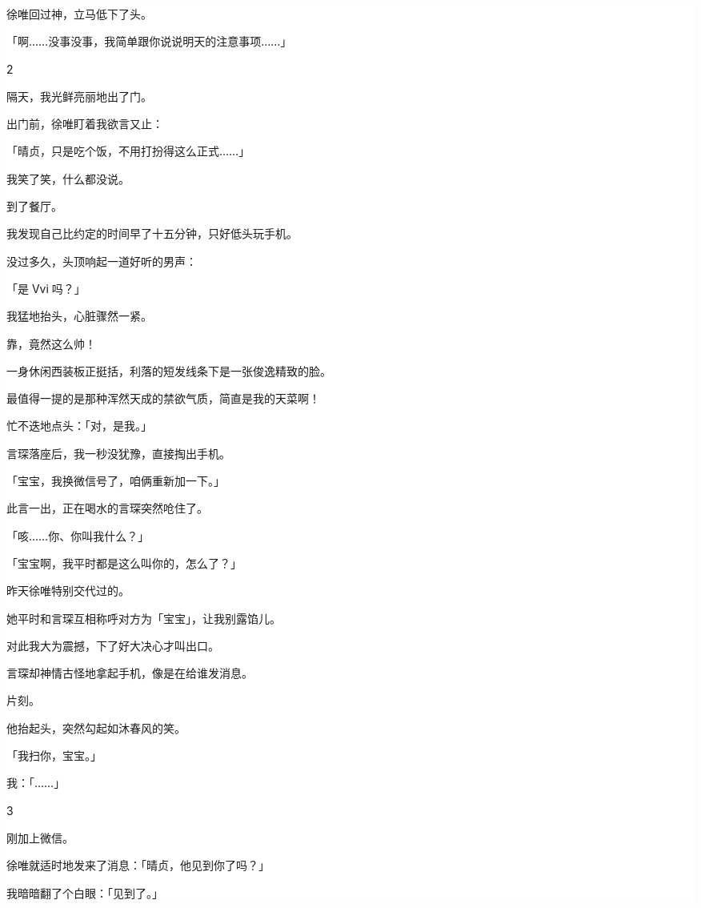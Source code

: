 徐唯回过神，立马低下了头。

「啊……没事没事，我简单跟你说说明天的注意事项……」

2

隔天，我光鲜亮丽地出了门。

出门前，徐唯盯着我欲言又止：

「晴贞，只是吃个饭，不用打扮得这么正式……」

我笑了笑，什么都没说。

到了餐厅。

我发现自己比约定的时间早了十五分钟，只好低头玩手机。

没过多久，头顶响起一道好听的男声：

「是 Vvi 吗？」

我猛地抬头，心脏骤然一紧。

靠，竟然这么帅！

一身休闲西装板正挺括，利落的短发线条下是一张俊逸精致的脸。

最值得一提的是那种浑然天成的禁欲气质，简直是我的天菜啊！

忙不迭地点头：「对，是我。」

言琛落座后，我一秒没犹豫，直接掏出手机。

「宝宝，我换微信号了，咱俩重新加一下。」

此言一出，正在喝水的言琛突然呛住了。

「咳……你、你叫我什么？」

「宝宝啊，我平时都是这么叫你的，怎么了？」

昨天徐唯特别交代过的。

她平时和言琛互相称呼对方为「宝宝」，让我别露馅儿。

对此我大为震撼，下了好大决心才叫出口。

言琛却神情古怪地拿起手机，像是在给谁发消息。

片刻。

他抬起头，突然勾起如沐春风的笑。

「我扫你，宝宝。」

我：「……」

3

刚加上微信。

徐唯就适时地发来了消息：「晴贞，他见到你了吗？」

我暗暗翻了个白眼：「见到了。」
